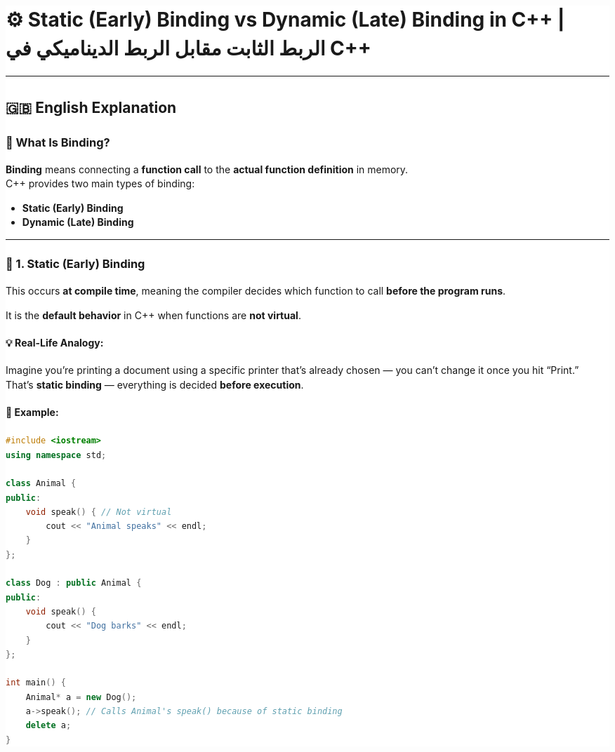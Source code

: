
# ⚙️ Static (Early) Binding vs Dynamic (Late) Binding in C++ | الربط الثابت مقابل الربط الديناميكي في C++

---

## 🇬🇧 English Explanation

### 🧠 What Is Binding?

**Binding** means connecting a **function call** to the **actual function definition** in memory.  
C++ provides two main types of binding:

- **Static (Early) Binding**
- **Dynamic (Late) Binding**

---

### 🔹 1. Static (Early) Binding

This occurs **at compile time**, meaning the compiler decides which function to call **before the program runs**.

It is the **default behavior** in C++ when functions are **not virtual**.

#### 💡 Real-Life Analogy:

Imagine you’re printing a document using a specific printer that’s already chosen — you can’t change it once you hit “Print.”  
That’s **static binding** — everything is decided **before execution**.

#### 🧱 Example:

```cpp
#include <iostream>
using namespace std;

class Animal {
public:
    void speak() { // Not virtual
        cout << "Animal speaks" << endl;
    }
};

class Dog : public Animal {
public:
    void speak() {
        cout << "Dog barks" << endl;
    }
};

int main() {
    Animal* a = new Dog();
    a->speak(); // Calls Animal's speak() because of static binding
    delete a;
}
```
